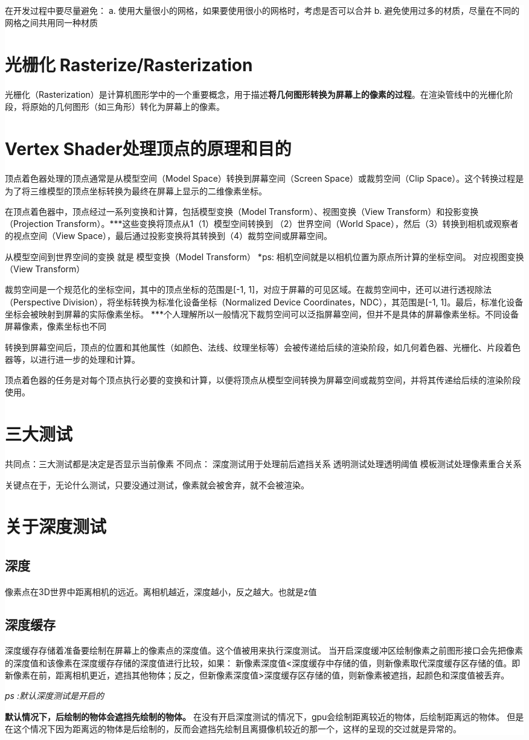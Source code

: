 在开发过程中要尽量避免：
a. 使用大量很小的网格，如果要使用很小的网格时，考虑是否可以合并
b. 避免使用过多的材质，尽量在不同的网格之间共用同一种材质


# 光栅化 Rasterize/Rasterization
光栅化（Rasterization）是计算机图形学中的一个重要概念，用于描述**将几何图形转换为屏幕上的像素的过程**。在渲染管线中的光栅化阶段，将原始的几何图形（如三角形）转化为屏幕上的像素。

# Vertex Shader处理顶点的原理和目的
顶点着色器处理的顶点通常是从模型空间（Model Space）转换到屏幕空间（Screen Space）或裁剪空间（Clip Space）。这个转换过程是为了将三维模型的顶点坐标转换为最终在屏幕上显示的二维像素坐标。

在顶点着色器中，顶点经过一系列变换和计算，包括模型变换（Model Transform）、视图变换（View Transform）和投影变换（Projection Transform）。***这些变换将顶点从1（1）模型空间转换到 （2）世界空间（World Space），然后（3）转换到相机或观察者的视点空间（View Space），最后通过投影变换将其转换到（4）裁剪空间或屏幕空间。

从模型空间到世界空间的变换 就是 模型变换（Model Transform）
*ps: 相机空间就是以相机位置为原点所计算的坐标空间。 对应视图变换（View Transform）

裁剪空间是一个规范化的坐标空间，其中的顶点坐标的范围是[-1, 1]，对应于屏幕的可见区域。在裁剪空间中，还可以进行透视除法（Perspective Division），将坐标转换为标准化设备坐标（Normalized Device Coordinates，NDC），其范围是[-1, 1]。最后，标准化设备坐标会被映射到屏幕的实际像素坐标。
***个人理解所以一般情况下裁剪空间可以泛指屏幕空间，但并不是具体的屏幕像素坐标。不同设备屏幕像素，像素坐标也不同


转换到屏幕空间后，顶点的位置和其他属性（如颜色、法线、纹理坐标等）会被传递给后续的渲染阶段，如几何着色器、光栅化、片段着色器等，以进行进一步的处理和计算。

顶点着色器的任务是对每个顶点执行必要的变换和计算，以便将顶点从模型空间转换为屏幕空间或裁剪空间，并将其传递给后续的渲染阶段使用。


# 三大测试

共同点：三大测试都是决定是否显示当前像素
不同点：
深度测试用于处理前后遮挡关系
透明测试处理透明阈值
模板测试处理像素重合关系

关键点在于，无论什么测试，只要没通过测试，像素就会被舍弃，就不会被渲染。

# 关于深度测试
## 深度
像素点在3D世界中距离相机的远近。离相机越近，深度越小，反之越大。也就是z值
## 深度缓存
深度缓存存储着准备要绘制在屏幕上的像素点的深度值。这个值被用来执行深度测试。
当开启深度缓冲区绘制像素之前图形接口会先把像素的深度值和该像素在深度缓存存储的深度值进行比较，如果：
新像素深度值<深度缓存中存储的值，则新像素取代深度缓存区存储的值。即新像素在前，距离相机更近，遮挡其他物体；反之，但新像素深度值>深度缓存区存储的值，则新像素被遮挡，起颜色和深度值被丢弃。 

*ps :默认深度测试是开启的*

**默认情况下，后绘制的物体会遮挡先绘制的物体。**
在没有开启深度测试的情况下，gpu会绘制距离较近的物体，后绘制距离远的物体。
但是在这个情况下因为距离远的物体是后绘制的，反而会遮挡先绘制且离摄像机较近的那一个，这样的呈现的交过就是异常的。
